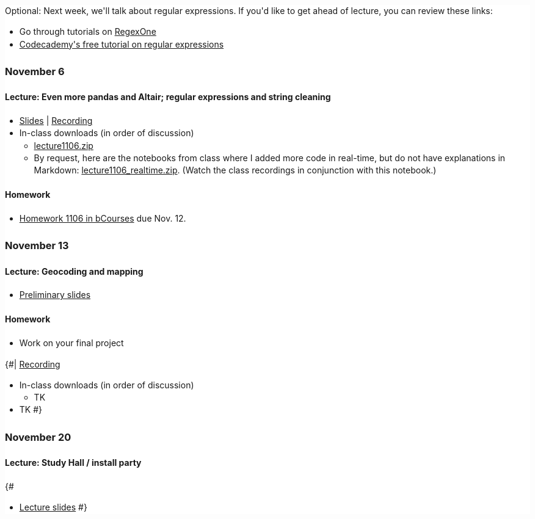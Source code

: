 Optional: Next week, we'll talk about regular expressions. If you'd like to get ahead of lecture, you can review these links:
- Go through tutorials on [RegexOne](https://regexone.com/)
- [Codecademy's free tutorial on regular expressions](https://www.codecademy.com/learn/introduction-to-regular-expressions)

</section>

<section class="lecture" data-date="2023-11-06">

###	November 6
#### Lecture: Even more pandas and Altair; regular expressions and string cleaning

- [Slides](assets/static/slides1106.pdf) | [Recording](https://bcourses.berkeley.edu/courses/1525907/external_tools/78985) 
- In-class downloads (in order of discussion)
  - [lecture1106.zip](assets/static/lecture1106.zip) 
  - By request, here are the notebooks from class where I added more code in real-time, but do not have explanations in Markdown: [lecture1106_realtime.zip](assets/static/lecture1106_realtime.zip). (Watch the class recordings in conjunction with this notebook.)
  


#### Homework
- [Homework 1106 in bCourses](https://bcourses.berkeley.edu/courses/1525907/quizzes/2442756) due Nov. 12.

</section>

<section class="lecture" data-date="2023-11-13">

###	November 13
#### Lecture: Geocoding and mapping


- [Preliminary slides](assets/static/slides1113_prelim.pdf) 

#### Homework
- Work on your final project

{#| [Recording](https://bcourses.berkeley.edu/courses/1525907/external_tools/78985) 
- In-class downloads (in order of discussion)
  - TK
- TK
#}

</section>

<section class="lecture" data-date="2023-11-20">

###	November 20
#### Lecture: Study Hall / install party 

{#
- [Lecture slides](assets/static/slides1121.pdf)
#}
